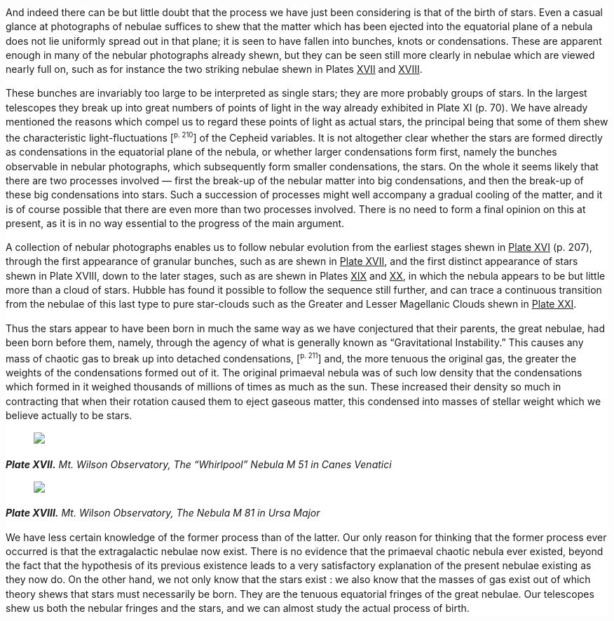 And indeed there can be but little doubt that the process we have just been considering is that of the birth of stars. Even a casual glance at photographs of nebulae suffices to shew that the matter which has been ejected into the equatorial plane of a nebula does not lie uniformly spread out in that plane; it is seen to have fallen into bunches, knots or condensations. These are apparent enough in many of the nebular photographs already shewn, but they can be seen still more clearly in nebulae which are viewed nearly full on, such as for instance the two striking nebulae shewn in Plates [XVII](#Universe_plate_17) and [XVIII](#Universe_plate_18). 

These bunches are invariably too large to be interpreted as single stars; they are more probably groups of stars. In the largest telescopes they break up into great numbers of points of light in the way already exhibited in Plate XI (p. 70). We have already mentioned the reasons which compel us to regard these points of light as actual stars, the principal being that some of them shew the characteristic light-fluctuations <span id="p210">[<sup><small>p. 210</small></sup>]</span> of the Cepheid variables. It is not altogether clear whether the stars are formed directly as condensations in the equatorial plane of the nebula, or whether larger condensations form first, namely the bunches observable in nebular photographs, which subsequently form smaller condensations, the stars. On the whole it seems likely that there are two processes involved — first the break-up of the nebular matter into big condensations, and then the break-up of these big condensations into stars. Such a succession of processes might well accompany a gradual cooling of the matter, and it is of course possible that there are even more than two processes involved. There is no need to form a final opinion on this at present, as it is in no way essential to the progress of the main argument. 

A collection of nebular photographs enables us to follow nebular evolution from the earliest stages shewn in [Plate XVI](#Universe_plate_16) (p. 207), through the first appearance of granular bunches, such as are shewn in [Plate XVII](#Universe_plate_17), and the first distinct appearance of stars shewn in Plate XVIII, down to the later stages, such as are shewn in Plates [XIX](#Universe_plate_19) and [XX](#Universe_plate_20), in which the nebula appears to be but little more than a cloud of stars. Hubble has found it possible to follow the sequence still further, and can trace a continuous transition from the nebulae of this last type to pure star-clouds such as the Greater and Lesser Magellanic Clouds shewn in [Plate XXI](#Universe_plate_21). 

Thus the stars appear to have been born in much the same way as we have conjectured that their parents, the great nebulae, had been born before them, namely, through the agency of what is generally known as “Gravitational Instability.” This causes any mass of chaotic gas to break up into detached condensations, <span id="p211">[<sup><small>p. 211</small></sup>]</span> and, the more tenuous the original gas, the greater the weights of the condensations formed out of it. The original primaeval nebula was of such low density that the condensations which formed in it weighed thousands of millions of times as much as the sun. These increased their density so much in contracting that when their rotation caused them to eject gaseous matter, this condensed into masses of stellar weight which we believe actually to be stars. 

<figure id="Universe_plate_17" class="image image_resized"><img src="/image/The_Universe_Around_Us_plate_17.png"></figure>
<em><b>Plate XVII.</b> Mt. Wilson Observatory, The “Whirlpool” Nebula M 51 in Canes Venatici</em>

<figure id="Universe_plate_18" class="image image_resized"><img src="/image/The_Universe_Around_Us_plate_18.png"></figure>
<em><b>Plate XVIII.</b> Mt. Wilson Observatory, The Nebula M 81 in Ursa Major</em>

We have less certain knowledge of the former process than of the latter. Our only reason for thinking that the former process ever occurred is that the extragalactic nebulae now exist. There is no evidence that the primaeval chaotic nebula ever existed, beyond the fact that the hypothesis of its previous existence leads to a very satisfactory explanation of the present nebulae existing as they now do. On the other hand, we not only know that the stars exist : we also know that the masses of gas exist out of which theory shews that stars must necessarily be born. They are the tenuous equatorial fringes of the great nebulae. Our telescopes shew us both the nebular fringes and the stars, and we can almost study the actual process of birth. 


[^1]: This is near enough, but not absolutely accurate. Exact mathematical analysis shews that the weight of the minimum condensation _M_ is given by 
[^2]: The following estimates have already been mentioned: 
[^3]: Although the details are unimportant, the actual course of events would be that the earth would begin to describe an elliptic instead of a circular orbit about the sun, the earth's average distance being greater than now. 